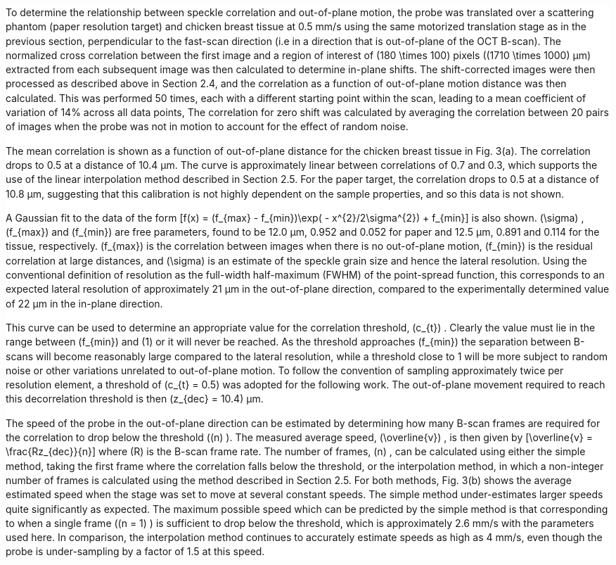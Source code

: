 To determine the relationship between speckle correlation and out-of-plane motion, the probe was translated over a scattering phantom (paper resolution target) and chicken breast tissue at 0.5 mm/s using the same motorized translation stage as in the previous section, perpendicular to the fast-scan direction (i.e in a direction that is out-of-plane of the OCT B-scan). The normalized cross correlation between the first image and a region of interest of \(180 \times 100\)  pixels (\(1710 \times 1000\)  µm) extracted from each subsequent image was then calculated to determine in-plane shifts. The shift-corrected images were then processed as described above in Section 2.4, and the correlation as a function of out-of-plane motion distance was then calculated. This was performed 50 times, each with a different starting point within the scan, leading to a mean coefficient of variation of 14% across all data points, The correlation for zero shift was calculated by averaging the correlation between 20 pairs of images when the probe was not in motion to account for the effect of random noise.

The mean correlation is shown as a function of out-of-plane distance for the chicken breast tissue in Fig. 3(a). The correlation drops to 0.5 at a distance of 10.4 µm. The curve is approximately linear between correlations of 0.7 and 0.3, which supports the use of the linear interpolation method described in Section 2.5. For the paper target, the correlation drops to 0.5 at a distance of 10.8 µm, suggesting that this calibration is not highly dependent on the sample properties, and so this data is not shown.

A Gaussian fit to the data of the form \[f(x) = (f_{max} - f_{min})\exp( - x^{2}/2\sigma^{2}) + f_{min}\]  is also shown. \(\sigma\) , \(f_{max}\)  and \(f_{min}\)  are free parameters, found to be 12.0 µm, 0.952 and 0.052 for paper and 12.5 µm, 0.891 and 0.114 for the tissue, respectively. \(f_{max}\)  is the correlation between images when there is no out-of-plane motion, \(f_{min}\)  is the residual correlation at large distances, and \(\sigma\)  is an estimate of the speckle grain size and hence the lateral resolution. Using the conventional definition of resolution as the full-width half-maximum (FWHM) of the point-spread function, this corresponds to an expected lateral resolution of approximately 21 µm in the out-of-plane direction, compared to the experimentally determined value of 22 µm in the in-plane direction.

This curve can be used to determine an appropriate value for the correlation threshold, \(c_{t}\) . Clearly the value must lie in the range between \(f_{min}\)  and \(1\)  or it will never be reached. As the threshold approaches \(f_{min}\)  the separation between B-scans will become reasonably large compared to the lateral resolution, while a threshold close to 1 will be more subject to random noise or other variations unrelated to out-of-plane motion. To follow the convention of sampling approximately twice per resolution element, a threshold of \(c_{t} = 0.5\)  was adopted for the following work. The out-of-plane movement required to reach this decorrelation threshold is then \(z_{dec} = 10.4\)  µm.

The speed of the probe in the out-of-plane direction can be estimated by determining how many B-scan frames are required for the correlation to drop below the threshold (\(n\) ). The measured average speed, \(\overline{v}\) , is then given by \[\overline{v} = \frac{Rz_{dec}}{n}\]  where \(R\)  is the B-scan frame rate. The number of frames, \(n\) , can be calculated using either the simple method, taking the first frame where the correlation falls below the threshold, or the interpolation method, in which a non-integer number of frames is calculated using the method described in Section 2.5. For both methods, Fig. 3(b) shows the average estimated speed when the stage was set to move at several constant speeds. The simple method under-estimates larger speeds quite significantly as expected. The maximum possible speed which can be predicted by the simple method is that corresponding to when a single frame (\(n = 1\) ) is sufficient to drop below the threshold, which is approximately 2.6 mm/s with the parameters used here. In comparison, the interpolation method continues to accurately estimate speeds as high as 4 mm/s, even though the probe is under-sampling by a factor of 1.5 at this speed.
